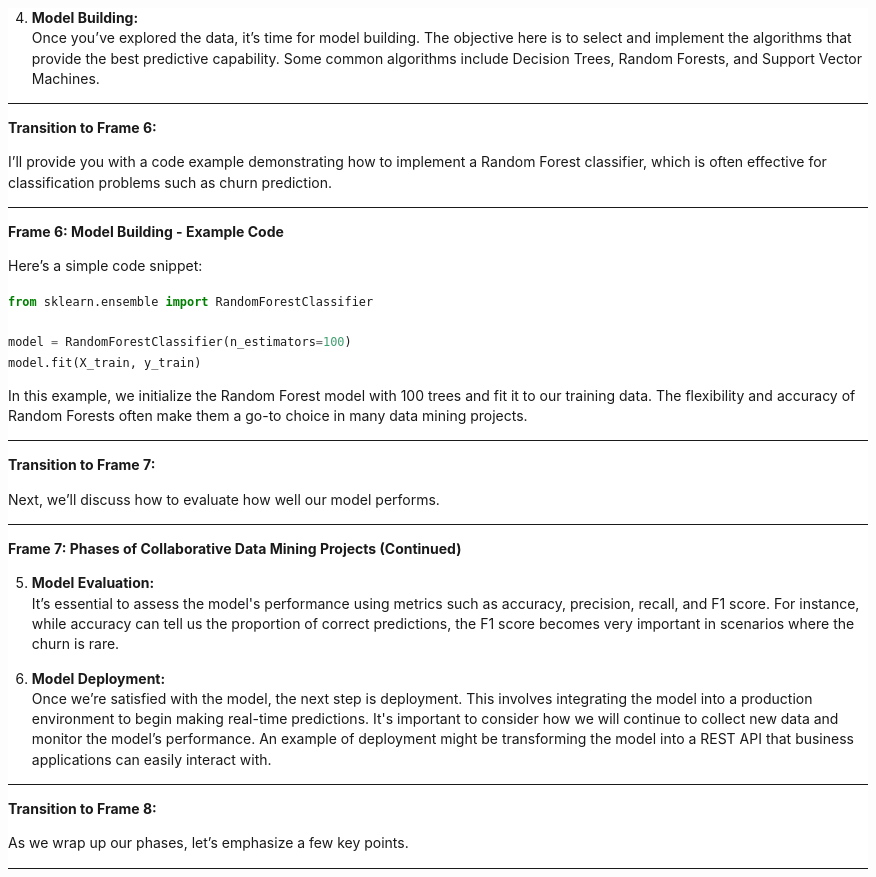 4. **Model Building:**  
   Once you’ve explored the data, it’s time for model building. The objective here is to select and implement the algorithms that provide the best predictive capability. Some common algorithms include Decision Trees, Random Forests, and Support Vector Machines.

---

**Transition to Frame 6:**

I’ll provide you with a code example demonstrating how to implement a Random Forest classifier, which is often effective for classification problems such as churn prediction.

---

**Frame 6: Model Building - Example Code**

Here’s a simple code snippet:

```python
from sklearn.ensemble import RandomForestClassifier

model = RandomForestClassifier(n_estimators=100)
model.fit(X_train, y_train)
```

In this example, we initialize the Random Forest model with 100 trees and fit it to our training data. The flexibility and accuracy of Random Forests often make them a go-to choice in many data mining projects.

---

**Transition to Frame 7:**

Next, we’ll discuss how to evaluate how well our model performs.

---

**Frame 7: Phases of Collaborative Data Mining Projects (Continued)**

5. **Model Evaluation:**  
   It’s essential to assess the model's performance using metrics such as accuracy, precision, recall, and F1 score. For instance, while accuracy can tell us the proportion of correct predictions, the F1 score becomes very important in scenarios where the churn is rare. 

6. **Model Deployment:**  
   Once we’re satisfied with the model, the next step is deployment. This involves integrating the model into a production environment to begin making real-time predictions. It's important to consider how we will continue to collect new data and monitor the model’s performance. An example of deployment might be transforming the model into a REST API that business applications can easily interact with.

---

**Transition to Frame 8:**

As we wrap up our phases, let’s emphasize a few key points.

---
